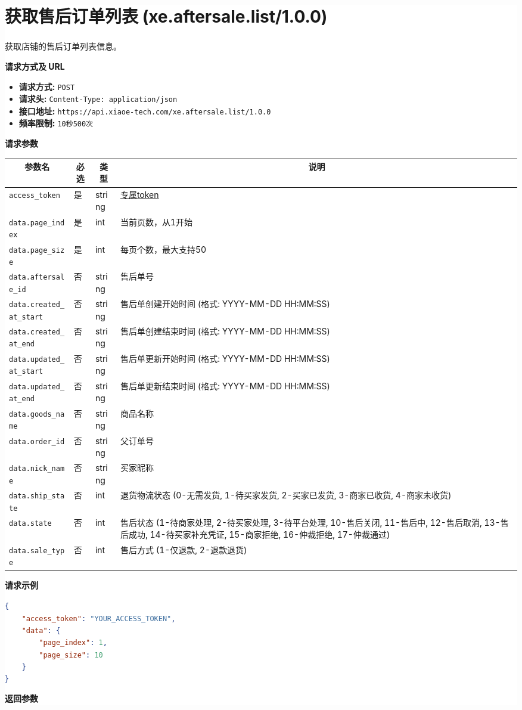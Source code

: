 # 获取售后订单列表 (xe.aftersale.list/1.0.0)

获取店铺的售后订单列表信息。

**请求方式及 URL**

*   **请求方式:** `POST`
*   **请求头:** `Content-Type: application/json`
*   **接口地址:** `https://api.xiaoe-tech.com/xe.aftersale.list/1.0.0`
*   **频率限制:** `10秒500次`

**请求参数**

| 参数名                  | 必选 | 类型     | 说明                                                                                                                            |
| -------------------- | -- | ------ | ------------------------------------------------------------------------------------------------------------------------------- |
| `access_token`       | 是  | string | [专属token](../get_access_token.html)                                                                                             |
| `data.page_index`    | 是  | int    | 当前页数，从1开始                                                                                                                 |
| `data.page_size`     | 是  | int    | 每页个数，最大支持50                                                                                                              |
| `data.aftersale_id`  | 否  | string | 售后单号                                                                                                                          |
| `data.created_at_start`| 否  | string | 售后单创建开始时间 (格式: YYYY-MM-DD HH:MM:SS)                                                                                    |
| `data.created_at_end`  | 否  | string | 售后单创建结束时间 (格式: YYYY-MM-DD HH:MM:SS)                                                                                    |
| `data.updated_at_start`| 否  | string | 售后单更新开始时间 (格式: YYYY-MM-DD HH:MM:SS)                                                                                    |
| `data.updated_at_end`  | 否  | string | 售后单更新结束时间 (格式: YYYY-MM-DD HH:MM:SS)                                                                                    |
| `data.goods_name`    | 否  | string | 商品名称                                                                                                                          |
| `data.order_id`      | 否  | string | 父订单号                                                                                                                          |
| `data.nick_name`     | 否  | string | 买家昵称                                                                                                                          |
| `data.ship_state`    | 否  | int    | 退货物流状态 (0-无需发货, 1-待买家发货, 2-买家已发货, 3-商家已收货, 4-商家未收货)                                                                       |
| `data.state`         | 否  | int    | 售后状态 (1-待商家处理, 2-待买家处理, 3-待平台处理, 10-售后关闭, 11-售后中, 12-售后取消, 13-售后成功, 14-待买家补充凭证, 15-商家拒绝, 16-仲裁拒绝, 17-仲裁通过) |
| `data.sale_type`     | 否  | int    | 售后方式 (1-仅退款, 2-退款退货)                                                                                                         |

**请求示例**

```json
{
    "access_token": "YOUR_ACCESS_TOKEN",
    "data": {
        "page_index": 1,
        "page_size": 10
    }
}
```

**返回参数**

